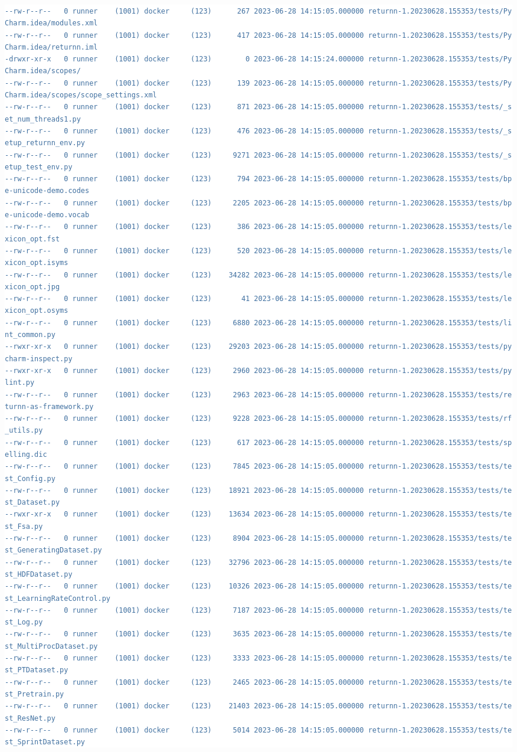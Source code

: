 ```diff
--rw-r--r--   0 runner    (1001) docker     (123)      267 2023-06-28 14:15:05.000000 returnn-1.20230628.155353/tests/PyCharm.idea/modules.xml
--rw-r--r--   0 runner    (1001) docker     (123)      417 2023-06-28 14:15:05.000000 returnn-1.20230628.155353/tests/PyCharm.idea/returnn.iml
-drwxr-xr-x   0 runner    (1001) docker     (123)        0 2023-06-28 14:15:24.000000 returnn-1.20230628.155353/tests/PyCharm.idea/scopes/
--rw-r--r--   0 runner    (1001) docker     (123)      139 2023-06-28 14:15:05.000000 returnn-1.20230628.155353/tests/PyCharm.idea/scopes/scope_settings.xml
--rw-r--r--   0 runner    (1001) docker     (123)      871 2023-06-28 14:15:05.000000 returnn-1.20230628.155353/tests/_set_num_threads1.py
--rw-r--r--   0 runner    (1001) docker     (123)      476 2023-06-28 14:15:05.000000 returnn-1.20230628.155353/tests/_setup_returnn_env.py
--rw-r--r--   0 runner    (1001) docker     (123)     9271 2023-06-28 14:15:05.000000 returnn-1.20230628.155353/tests/_setup_test_env.py
--rw-r--r--   0 runner    (1001) docker     (123)      794 2023-06-28 14:15:05.000000 returnn-1.20230628.155353/tests/bpe-unicode-demo.codes
--rw-r--r--   0 runner    (1001) docker     (123)     2205 2023-06-28 14:15:05.000000 returnn-1.20230628.155353/tests/bpe-unicode-demo.vocab
--rw-r--r--   0 runner    (1001) docker     (123)      386 2023-06-28 14:15:05.000000 returnn-1.20230628.155353/tests/lexicon_opt.fst
--rw-r--r--   0 runner    (1001) docker     (123)      520 2023-06-28 14:15:05.000000 returnn-1.20230628.155353/tests/lexicon_opt.isyms
--rw-r--r--   0 runner    (1001) docker     (123)    34282 2023-06-28 14:15:05.000000 returnn-1.20230628.155353/tests/lexicon_opt.jpg
--rw-r--r--   0 runner    (1001) docker     (123)       41 2023-06-28 14:15:05.000000 returnn-1.20230628.155353/tests/lexicon_opt.osyms
--rw-r--r--   0 runner    (1001) docker     (123)     6880 2023-06-28 14:15:05.000000 returnn-1.20230628.155353/tests/lint_common.py
--rwxr-xr-x   0 runner    (1001) docker     (123)    29203 2023-06-28 14:15:05.000000 returnn-1.20230628.155353/tests/pycharm-inspect.py
--rwxr-xr-x   0 runner    (1001) docker     (123)     2960 2023-06-28 14:15:05.000000 returnn-1.20230628.155353/tests/pylint.py
--rw-r--r--   0 runner    (1001) docker     (123)     2963 2023-06-28 14:15:05.000000 returnn-1.20230628.155353/tests/returnn-as-framework.py
--rw-r--r--   0 runner    (1001) docker     (123)     9228 2023-06-28 14:15:05.000000 returnn-1.20230628.155353/tests/rf_utils.py
--rw-r--r--   0 runner    (1001) docker     (123)      617 2023-06-28 14:15:05.000000 returnn-1.20230628.155353/tests/spelling.dic
--rw-r--r--   0 runner    (1001) docker     (123)     7845 2023-06-28 14:15:05.000000 returnn-1.20230628.155353/tests/test_Config.py
--rw-r--r--   0 runner    (1001) docker     (123)    18921 2023-06-28 14:15:05.000000 returnn-1.20230628.155353/tests/test_Dataset.py
--rwxr-xr-x   0 runner    (1001) docker     (123)    13634 2023-06-28 14:15:05.000000 returnn-1.20230628.155353/tests/test_Fsa.py
--rw-r--r--   0 runner    (1001) docker     (123)     8904 2023-06-28 14:15:05.000000 returnn-1.20230628.155353/tests/test_GeneratingDataset.py
--rw-r--r--   0 runner    (1001) docker     (123)    32796 2023-06-28 14:15:05.000000 returnn-1.20230628.155353/tests/test_HDFDataset.py
--rw-r--r--   0 runner    (1001) docker     (123)    10326 2023-06-28 14:15:05.000000 returnn-1.20230628.155353/tests/test_LearningRateControl.py
--rw-r--r--   0 runner    (1001) docker     (123)     7187 2023-06-28 14:15:05.000000 returnn-1.20230628.155353/tests/test_Log.py
--rw-r--r--   0 runner    (1001) docker     (123)     3635 2023-06-28 14:15:05.000000 returnn-1.20230628.155353/tests/test_MultiProcDataset.py
--rw-r--r--   0 runner    (1001) docker     (123)     3333 2023-06-28 14:15:05.000000 returnn-1.20230628.155353/tests/test_PTDataset.py
--rw-r--r--   0 runner    (1001) docker     (123)     2465 2023-06-28 14:15:05.000000 returnn-1.20230628.155353/tests/test_Pretrain.py
--rw-r--r--   0 runner    (1001) docker     (123)    21403 2023-06-28 14:15:05.000000 returnn-1.20230628.155353/tests/test_ResNet.py
--rw-r--r--   0 runner    (1001) docker     (123)     5014 2023-06-28 14:15:05.000000 returnn-1.20230628.155353/tests/test_SprintDataset.py
```